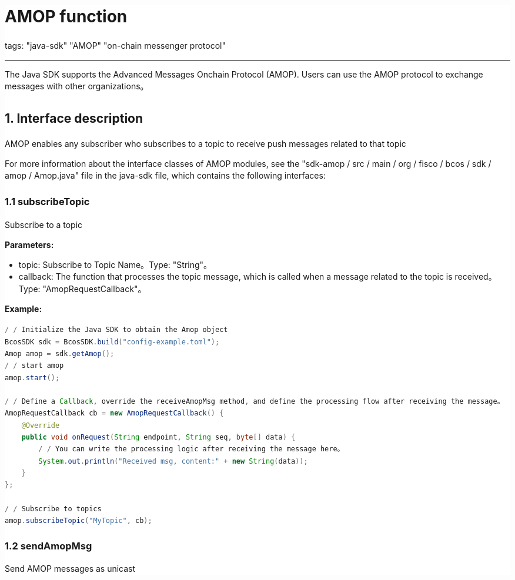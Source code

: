 # AMOP function

tags: "java-sdk" "AMOP" "on-chain messenger protocol"

----
The Java SDK supports the Advanced Messages Onchain Protocol (AMOP). Users can use the AMOP protocol to exchange messages with other organizations。

## 1. Interface description

AMOP enables any subscriber who subscribes to a topic to receive push messages related to that topic

For more information about the interface classes of AMOP modules, see the "sdk-amop / src / main / org / fisco / bcos / sdk / amop / Amop.java" file in the java-sdk file, which contains the following interfaces:

### 1.1 subscribeTopic

Subscribe to a topic

**Parameters:**

* topic: Subscribe to Topic Name。Type: "String"。
* callback: The function that processes the topic message, which is called when a message related to the topic is received。Type: "AmopRequestCallback"。

**Example:**

```java
/ / Initialize the Java SDK to obtain the Amop object
BcosSDK sdk = BcosSDK.build("config-example.toml");
Amop amop = sdk.getAmop();
/ / start amop
amop.start();

/ / Define a Callback, override the receiveAmopMsg method, and define the processing flow after receiving the message。
AmopRequestCallback cb = new AmopRequestCallback() {
    @Override
    public void onRequest(String endpoint, String seq, byte[] data) {
        / / You can write the processing logic after receiving the message here。
        System.out.println("Received msg, content:" + new String(data));
    }
};

/ / Subscribe to topics
amop.subscribeTopic("MyTopic", cb);
```

### 1.2 sendAmopMsg

Send AMOP messages as unicast
